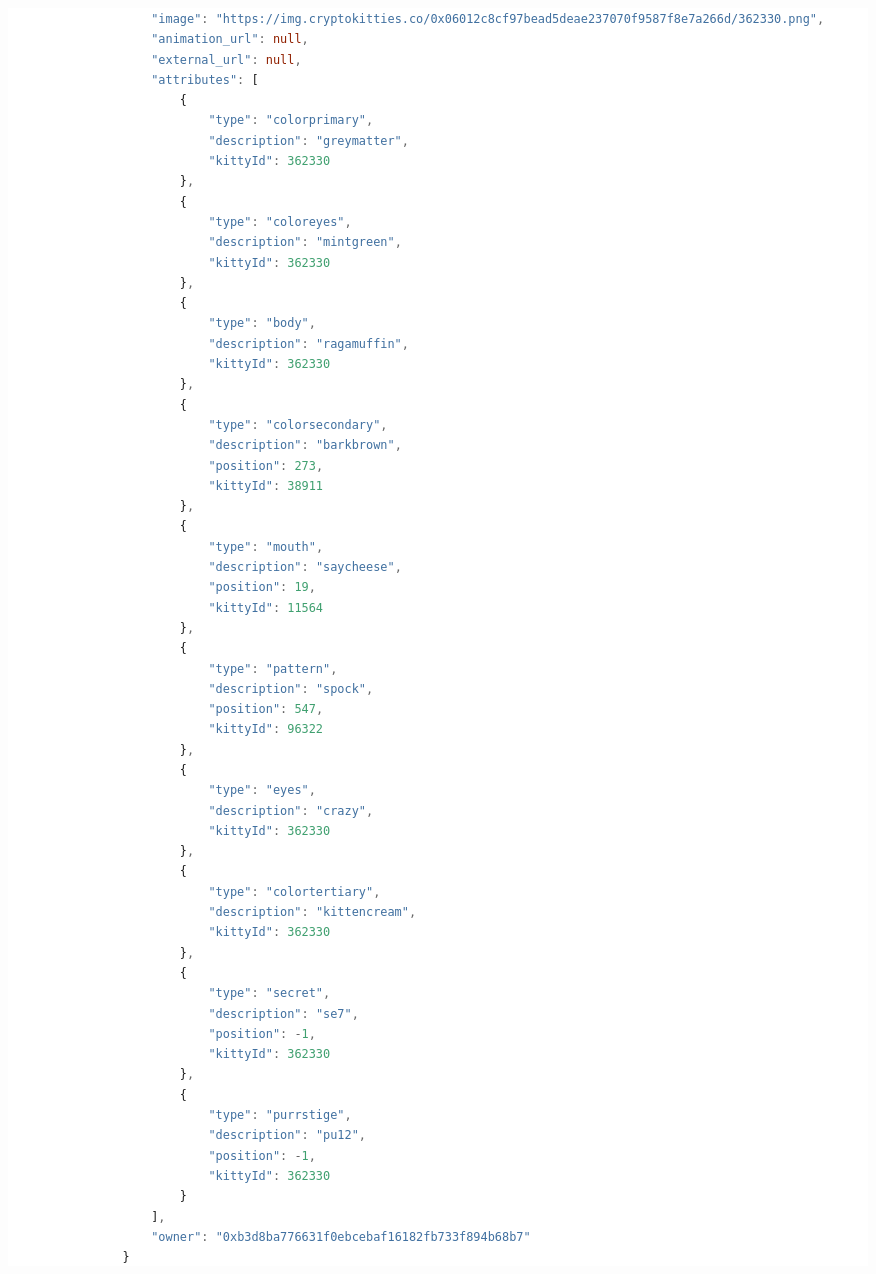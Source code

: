 ```typescript
                    "image": "https://img.cryptokitties.co/0x06012c8cf97bead5deae237070f9587f8e7a266d/362330.png", 
                    "animation_url": null, 
                    "external_url": null, 
                    "attributes": [
                        {
                            "type": "colorprimary", 
                            "description": "greymatter", 
                            "kittyId": 362330
                        }, 
                        {
                            "type": "coloreyes", 
                            "description": "mintgreen", 
                            "kittyId": 362330
                        }, 
                        {
                            "type": "body", 
                            "description": "ragamuffin", 
                            "kittyId": 362330
                        }, 
                        {
                            "type": "colorsecondary", 
                            "description": "barkbrown", 
                            "position": 273, 
                            "kittyId": 38911
                        }, 
                        {
                            "type": "mouth", 
                            "description": "saycheese", 
                            "position": 19, 
                            "kittyId": 11564
                        }, 
                        {
                            "type": "pattern", 
                            "description": "spock", 
                            "position": 547, 
                            "kittyId": 96322
                        }, 
                        {
                            "type": "eyes", 
                            "description": "crazy", 
                            "kittyId": 362330
                        }, 
                        {
                            "type": "colortertiary", 
                            "description": "kittencream", 
                            "kittyId": 362330
                        }, 
                        {
                            "type": "secret", 
                            "description": "se7", 
                            "position": -1, 
                            "kittyId": 362330
                        }, 
                        {
                            "type": "purrstige", 
                            "description": "pu12", 
                            "position": -1, 
                            "kittyId": 362330
                        }
                    ], 
                    "owner": "0xb3d8ba776631f0ebcebaf16182fb733f894b68b7"
                }
```